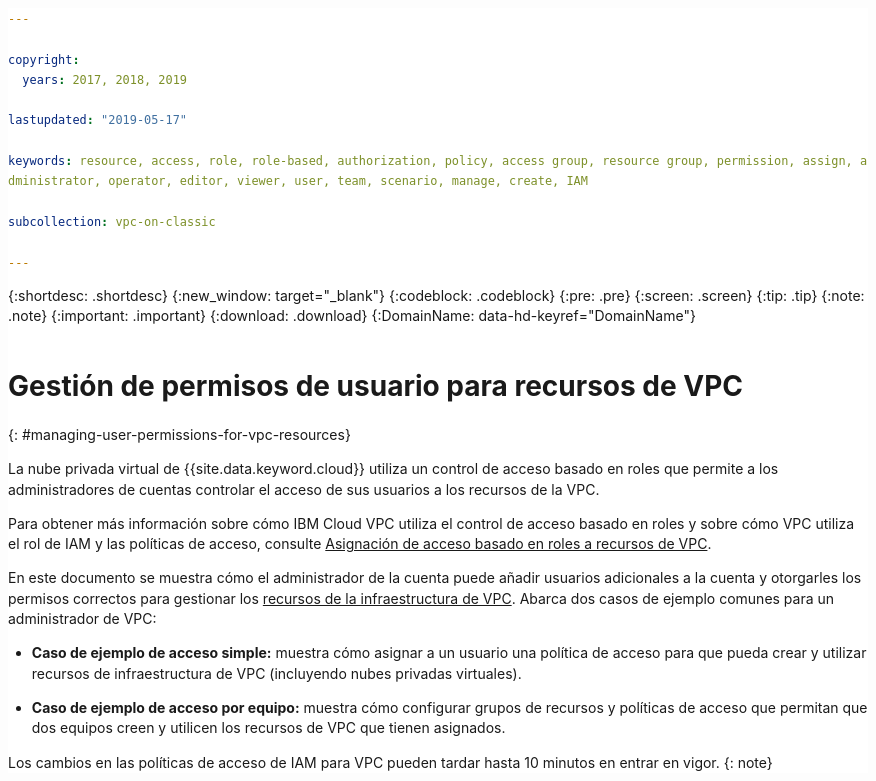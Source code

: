 ```yaml
---

copyright:
  years: 2017, 2018, 2019

lastupdated: "2019-05-17"

keywords: resource, access, role, role-based, authorization, policy, access group, resource group, permission, assign, administrator, operator, editor, viewer, user, team, scenario, manage, create, IAM

subcollection: vpc-on-classic

---
```


{:shortdesc: .shortdesc}
{:new_window: target="_blank"}
{:codeblock: .codeblock}
{:pre: .pre}
{:screen: .screen}
{:tip: .tip}
{:note: .note}
{:important: .important}
{:download: .download}
{:DomainName: data-hd-keyref="DomainName"}

# Gestión de permisos de usuario para recursos de VPC
{: #managing-user-permissions-for-vpc-resources}

La nube privada virtual de {{site.data.keyword.cloud}} utiliza un control de acceso basado en roles que permite a los administradores de cuentas controlar el acceso de sus usuarios a los recursos de la VPC.

Para obtener más información sobre cómo IBM Cloud VPC utiliza el control de acceso basado en roles y sobre cómo VPC utiliza el rol de IAM y las políticas de acceso, consulte [Asignación de acceso basado en roles a recursos de VPC](/docs/vpc-on-classic?topic=vpc-on-classic-assigning-role-based-access-to-vpc-resources).

En este documento se muestra cómo el administrador de la cuenta puede añadir usuarios adicionales a la cuenta y otorgarles los permisos correctos para gestionar los [recursos de la infraestructura de VPC](/docs/vpc-on-classic?topic=vpc-on-classic-about-vpc-infrastructure-resources). Abarca dos casos de ejemplo comunes para un administrador de VPC:

* **Caso de ejemplo de acceso simple:** muestra cómo asignar a un usuario una política de acceso para que pueda crear y utilizar recursos de infraestructura de VPC (incluyendo nubes privadas virtuales).

* **Caso de ejemplo de acceso por equipo:** muestra cómo configurar grupos de recursos y políticas de acceso que permitan que dos equipos creen y utilicen los recursos de VPC que tienen asignados.

Los cambios en las políticas de acceso de IAM para VPC pueden tardar hasta 10 minutos en entrar en vigor.
{: note}
